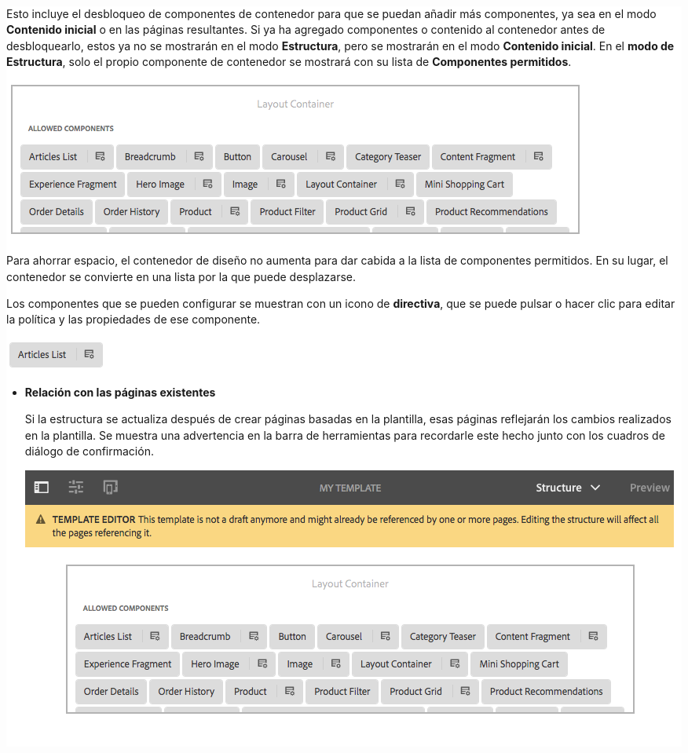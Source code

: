    Esto incluye el desbloqueo de componentes de contenedor para que se puedan añadir más componentes, ya sea en el modo **Contenido inicial** o en las páginas resultantes. Si ya ha agregado componentes o contenido al contenedor antes de desbloquearlo, estos ya no se mostrarán en el modo **Estructura**, pero se mostrarán en el modo **Contenido inicial**. En el **modo de Estructura**, solo el propio componente de contenedor se mostrará con su lista de **Componentes permitidos**.

   ![chlimage_1-377](assets/chlimage_1-377.png)

   Para ahorrar espacio, el contenedor de diseño no aumenta para dar cabida a la lista de componentes permitidos. En su lugar, el contenedor se convierte en una lista por la que puede desplazarse.

   Los componentes que se pueden configurar se muestran con un icono de **directiva**, que se puede pulsar o hacer clic para editar la política y las propiedades de ese componente.

   ![chlimage_1-378](assets/chlimage_1-378.png)

* **Relación con las páginas existentes**

   Si la estructura se actualiza después de crear páginas basadas en la plantilla, esas páginas reflejarán los cambios realizados en la plantilla. Se muestra una advertencia en la barra de herramientas para recordarle este hecho junto con los cuadros de diálogo de confirmación.

   ![chlimage_1-379](assets/chlimage_1-379.png)
